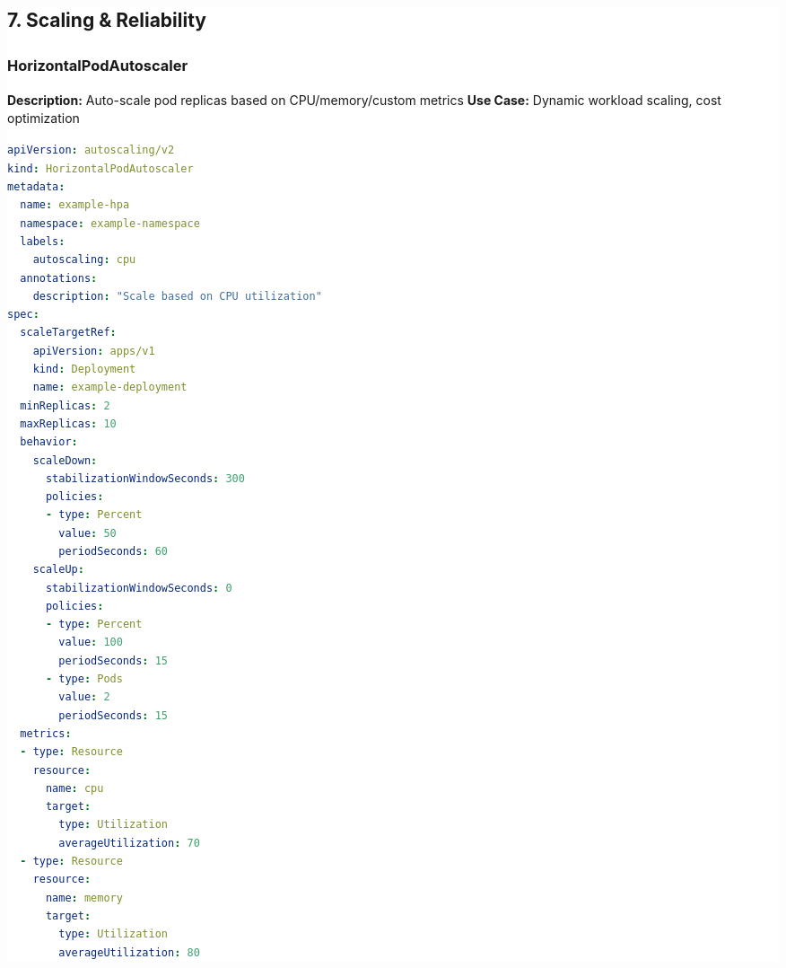 
## 7. Scaling & Reliability

### HorizontalPodAutoscaler
**Description:** Auto-scale pod replicas based on CPU/memory/custom metrics
**Use Case:** Dynamic workload scaling, cost optimization

```yaml
apiVersion: autoscaling/v2
kind: HorizontalPodAutoscaler
metadata:
  name: example-hpa
  namespace: example-namespace
  labels:
    autoscaling: cpu
  annotations:
    description: "Scale based on CPU utilization"
spec:
  scaleTargetRef:
    apiVersion: apps/v1
    kind: Deployment
    name: example-deployment
  minReplicas: 2
  maxReplicas: 10
  behavior:
    scaleDown:
      stabilizationWindowSeconds: 300
      policies:
      - type: Percent
        value: 50
        periodSeconds: 60
    scaleUp:
      stabilizationWindowSeconds: 0
      policies:
      - type: Percent
        value: 100
        periodSeconds: 15
      - type: Pods
        value: 2
        periodSeconds: 15
  metrics:
  - type: Resource
    resource:
      name: cpu
      target:
        type: Utilization
        averageUtilization: 70
  - type: Resource
    resource:
      name: memory
      target:
        type: Utilization
        averageUtilization: 80
```
